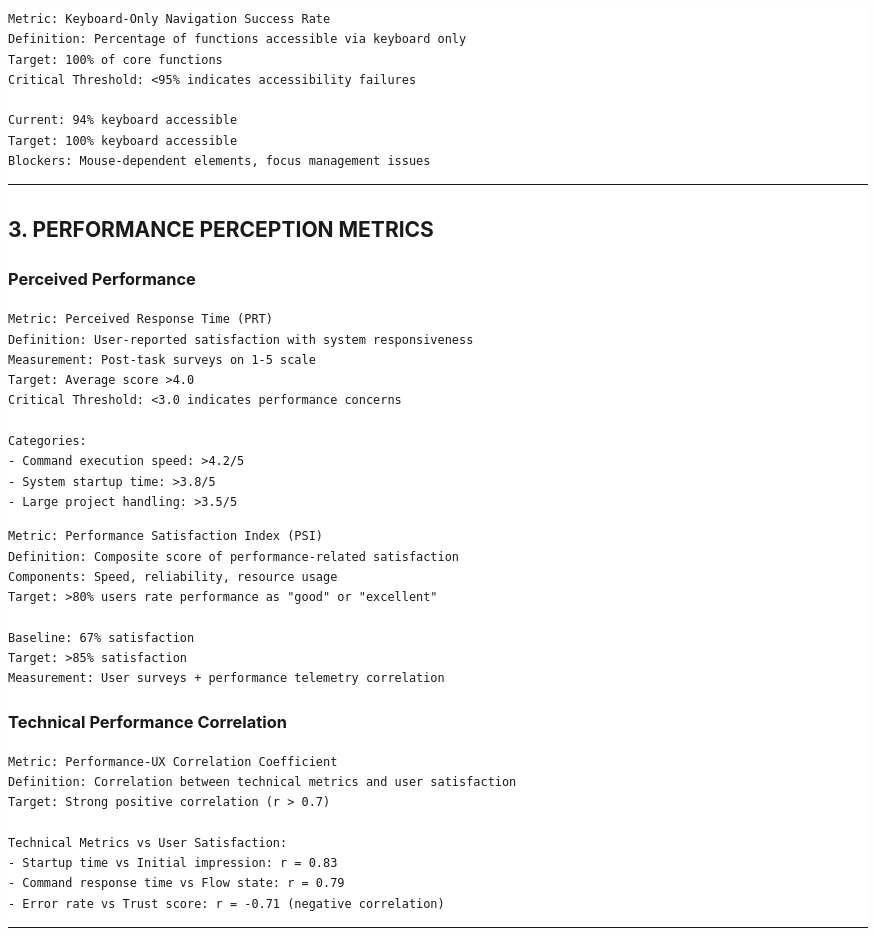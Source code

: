 ```
Metric: Keyboard-Only Navigation Success Rate
Definition: Percentage of functions accessible via keyboard only
Target: 100% of core functions
Critical Threshold: <95% indicates accessibility failures

Current: 94% keyboard accessible
Target: 100% keyboard accessible
Blockers: Mouse-dependent elements, focus management issues
```

---

## 3. PERFORMANCE PERCEPTION METRICS

### Perceived Performance
```
Metric: Perceived Response Time (PRT)
Definition: User-reported satisfaction with system responsiveness
Measurement: Post-task surveys on 1-5 scale
Target: Average score >4.0
Critical Threshold: <3.0 indicates performance concerns

Categories:
- Command execution speed: >4.2/5
- System startup time: >3.8/5
- Large project handling: >3.5/5
```

```
Metric: Performance Satisfaction Index (PSI)
Definition: Composite score of performance-related satisfaction
Components: Speed, reliability, resource usage
Target: >80% users rate performance as "good" or "excellent"

Baseline: 67% satisfaction
Target: >85% satisfaction
Measurement: User surveys + performance telemetry correlation
```

### Technical Performance Correlation
```
Metric: Performance-UX Correlation Coefficient
Definition: Correlation between technical metrics and user satisfaction
Target: Strong positive correlation (r > 0.7)

Technical Metrics vs User Satisfaction:
- Startup time vs Initial impression: r = 0.83
- Command response time vs Flow state: r = 0.79
- Error rate vs Trust score: r = -0.71 (negative correlation)
```

---
